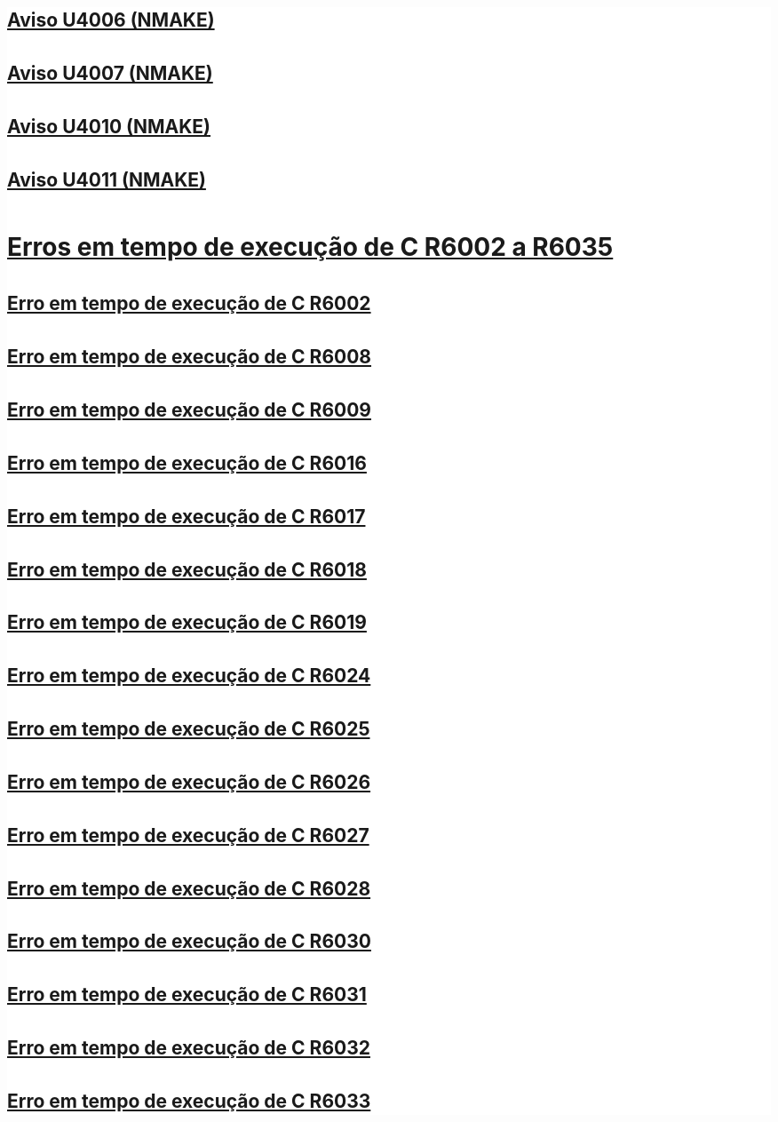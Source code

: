 ## [Aviso U4006 (NMAKE)](nmake-warning-u4006.md)
## [Aviso U4007 (NMAKE)](nmake-warning-u4007.md)
## [Aviso U4010 (NMAKE)](nmake-warning-u4010.md)
## [Aviso U4011 (NMAKE)](nmake-warning-u4011.md)
# [Erros em tempo de execução de C R6002 a R6035](c-runtime-errors-r6002-through-r6035.md)
## [Erro em tempo de execução de C R6002](c-runtime-error-r6002.md)
## [Erro em tempo de execução de C R6008](c-runtime-error-r6008.md)
## [Erro em tempo de execução de C R6009](c-runtime-error-r6009.md)
## [Erro em tempo de execução de C R6016](c-runtime-error-r6016.md)
## [Erro em tempo de execução de C R6017](c-runtime-error-r6017.md)
## [Erro em tempo de execução de C R6018](c-runtime-error-r6018.md)
## [Erro em tempo de execução de C R6019](c-runtime-error-r6019.md)
## [Erro em tempo de execução de C R6024](c-runtime-error-r6024.md)
## [Erro em tempo de execução de C R6025](c-runtime-error-r6025.md)
## [Erro em tempo de execução de C R6026](c-runtime-error-r6026.md)
## [Erro em tempo de execução de C R6027](c-runtime-error-r6027.md)
## [Erro em tempo de execução de C R6028](c-runtime-error-r6028.md)
## [Erro em tempo de execução de C R6030](c-runtime-error-r6030.md)
## [Erro em tempo de execução de C R6031](c-runtime-error-r6031.md)
## [Erro em tempo de execução de C R6032](c-runtime-error-r6032.md)
## [Erro em tempo de execução de C R6033](c-runtime-error-r6033.md)